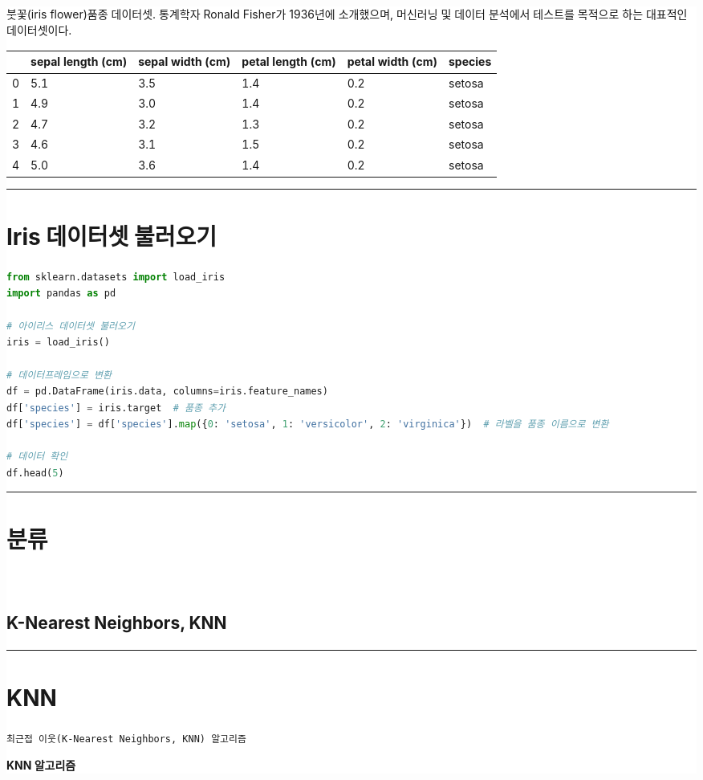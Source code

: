 붓꽃(iris flower)품종 데이터셋. 통계학자 Ronald Fisher가 1936년에 소개했으며, 머신러닝 및 데이터 분석에서 테스트를 목적으로 하는 대표적인 데이터셋이다.

|     | sepal length (cm) | sepal width (cm) | petal length (cm) | petal width (cm) | species |
| --- | ----------------- | ---------------- | ----------------- | ---------------- | ------- |
| 0   | 5.1               | 3.5              | 1.4               | 0.2              | setosa  |
| 1   | 4.9               | 3.0              | 1.4               | 0.2              | setosa  |
| 2   | 4.7               | 3.2              | 1.3               | 0.2              | setosa  |
| 3   | 4.6               | 3.1              | 1.5               | 0.2              | setosa  |
| 4   | 5.0               | 3.6              | 1.4               | 0.2              | setosa  |

---

# Iris 데이터셋 불러오기

```py
from sklearn.datasets import load_iris
import pandas as pd

# 아이리스 데이터셋 불러오기
iris = load_iris()

# 데이터프레임으로 변환
df = pd.DataFrame(iris.data, columns=iris.feature_names)
df['species'] = iris.target  # 품종 추가
df['species'] = df['species'].map({0: 'setosa', 1: 'versicolor', 2: 'virginica'})  # 라벨을 품종 이름으로 변환

# 데이터 확인
df.head(5)
```

---

<style scoped>section{text-align: center;}</style>

# 분류

<br/>

## K-Nearest Neighbors, KNN

---

# KNN

`최근접 이웃(K-Nearest Neighbors, KNN) 알고리즘`

**KNN 알고리즘**
